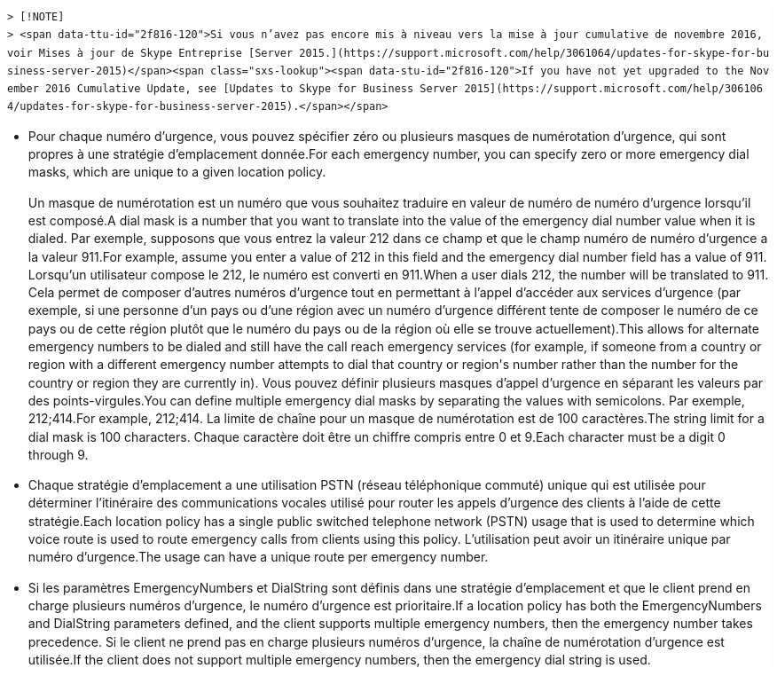     > [!NOTE]
    > <span data-ttu-id="2f816-120">Si vous n’avez pas encore mis à niveau vers la mise à jour cumulative de novembre 2016, voir Mises à jour de Skype Entreprise [Server 2015.](https://support.microsoft.com/help/3061064/updates-for-skype-for-business-server-2015)</span><span class="sxs-lookup"><span data-stu-id="2f816-120">If you have not yet upgraded to the November 2016 Cumulative Update, see [Updates to Skype for Business Server 2015](https://support.microsoft.com/help/3061064/updates-for-skype-for-business-server-2015).</span></span> 
  
- <span data-ttu-id="2f816-121">Pour chaque numéro d’urgence, vous pouvez spécifier zéro ou plusieurs masques de numérotation d’urgence, qui sont propres à une stratégie d’emplacement donnée.</span><span class="sxs-lookup"><span data-stu-id="2f816-121">For each emergency number, you can specify zero or more emergency dial masks, which are unique to a given location policy.</span></span>
    
    <span data-ttu-id="2f816-122">Un masque de numérotation est un numéro que vous souhaitez traduire en valeur de numéro de numéro d’urgence lorsqu’il est composé.</span><span class="sxs-lookup"><span data-stu-id="2f816-122">A dial mask is a number that you want to translate into the value of the emergency dial number value when it is dialed.</span></span> <span data-ttu-id="2f816-123">Par exemple, supposons que vous entrez la valeur 212 dans ce champ et que le champ numéro de numéro d’urgence a la valeur 911.</span><span class="sxs-lookup"><span data-stu-id="2f816-123">For example, assume you enter a value of 212 in this field and the emergency dial number field has a value of 911.</span></span> <span data-ttu-id="2f816-124">Lorsqu’un utilisateur compose le 212, le numéro est converti en 911.</span><span class="sxs-lookup"><span data-stu-id="2f816-124">When a user dials 212, the number will be translated to 911.</span></span> <span data-ttu-id="2f816-125">Cela permet de composer d’autres numéros d’urgence tout en permettant à l’appel d’accéder aux services d’urgence (par exemple, si une personne d’un pays ou d’une région avec un numéro d’urgence différent tente de composer le numéro de ce pays ou de cette région plutôt que le numéro du pays ou de la région où elle se trouve actuellement).</span><span class="sxs-lookup"><span data-stu-id="2f816-125">This allows for alternate emergency numbers to be dialed and still have the call reach emergency services (for example, if someone from a country or region with a different emergency number attempts to dial that country or region's number rather than the number for the country or region they are currently in).</span></span> <span data-ttu-id="2f816-126">Vous pouvez définir plusieurs masques d’appel d’urgence en séparant les valeurs par des points-virgules.</span><span class="sxs-lookup"><span data-stu-id="2f816-126">You can define multiple emergency dial masks by separating the values with semicolons.</span></span> <span data-ttu-id="2f816-127">Par exemple, 212;414.</span><span class="sxs-lookup"><span data-stu-id="2f816-127">For example, 212;414.</span></span> <span data-ttu-id="2f816-128">La limite de chaîne pour un masque de numérotation est de 100 caractères.</span><span class="sxs-lookup"><span data-stu-id="2f816-128">The string limit for a dial mask is 100 characters.</span></span> <span data-ttu-id="2f816-129">Chaque caractère doit être un chiffre compris entre 0 et 9.</span><span class="sxs-lookup"><span data-stu-id="2f816-129">Each character must be a digit 0 through 9.</span></span>
    
- <span data-ttu-id="2f816-130">Chaque stratégie d’emplacement a une utilisation PSTN (réseau téléphonique commuté) unique qui est utilisée pour déterminer l’itinéraire des communications vocales utilisé pour router les appels d’urgence des clients à l’aide de cette stratégie.</span><span class="sxs-lookup"><span data-stu-id="2f816-130">Each location policy has a single public switched telephone network (PSTN) usage that is used to determine which voice route is used to route emergency calls from clients using this policy.</span></span> <span data-ttu-id="2f816-131">L’utilisation peut avoir un itinéraire unique par numéro d’urgence.</span><span class="sxs-lookup"><span data-stu-id="2f816-131">The usage can have a unique route per emergency number.</span></span>
    
- <span data-ttu-id="2f816-132">Si les paramètres EmergencyNumbers et DialString sont définis dans une stratégie d’emplacement et que le client prend en charge plusieurs numéros d’urgence, le numéro d’urgence est prioritaire.</span><span class="sxs-lookup"><span data-stu-id="2f816-132">If a location policy has both the EmergencyNumbers and DialString parameters defined, and the client supports multiple emergency numbers, then the emergency number takes precedence.</span></span> <span data-ttu-id="2f816-133">Si le client ne prend pas en charge plusieurs numéros d’urgence, la chaîne de numérotation d’urgence est utilisée.</span><span class="sxs-lookup"><span data-stu-id="2f816-133">If the client does not support multiple emergency numbers, then the emergency dial string is used.</span></span>
    